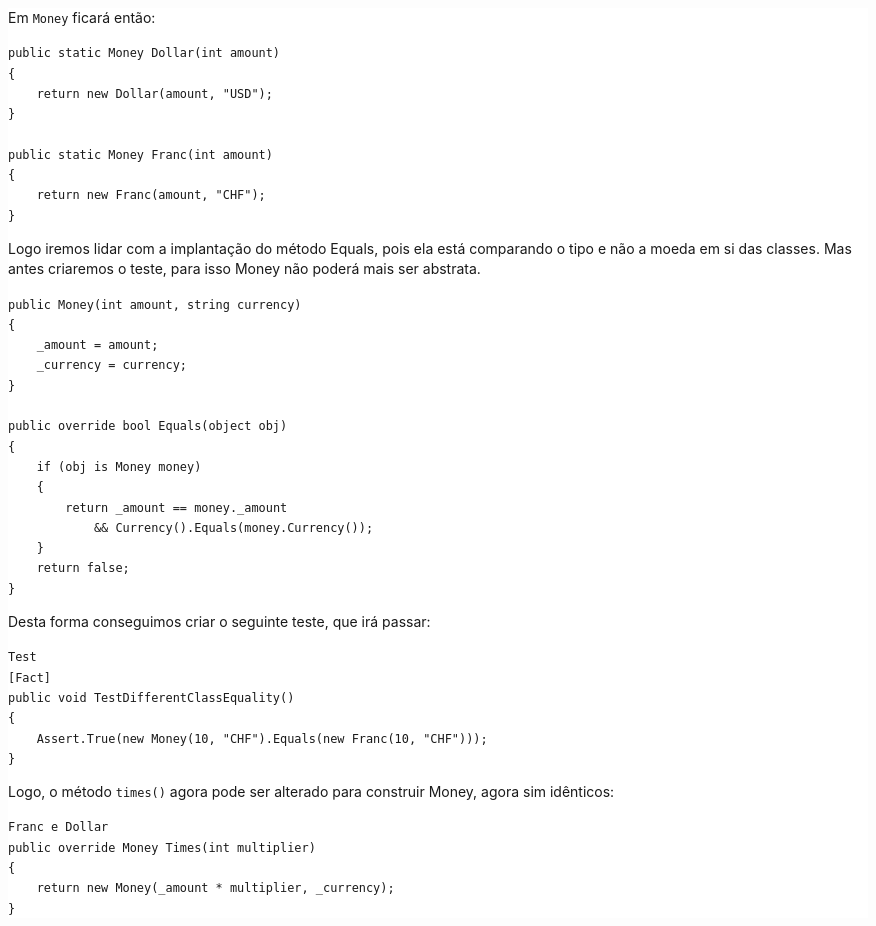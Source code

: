 Em `Money` ficará então:

```
public static Money Dollar(int amount)
{
    return new Dollar(amount, "USD");
}

public static Money Franc(int amount)
{
    return new Franc(amount, "CHF");
}
```

 Logo iremos lidar com a implantação do método Equals, pois ela está comparando o tipo e não a moeda em si das classes. Mas antes criaremos o teste, para isso Money não poderá mais ser abstrata.

```
public Money(int amount, string currency)
{
    _amount = amount;
    _currency = currency;
}

public override bool Equals(object obj)
{
    if (obj is Money money)
    {
        return _amount == money._amount
            && Currency().Equals(money.Currency());
    }
    return false;
}
```

Desta forma conseguimos criar o seguinte teste, que irá passar:

```
Test
[Fact]
public void TestDifferentClassEquality()
{
    Assert.True(new Money(10, "CHF").Equals(new Franc(10, "CHF")));
}
```

Logo, o método `times()` agora pode ser alterado para construir Money, agora sim idênticos:

```
Franc e Dollar
public override Money Times(int multiplier)
{
    return new Money(_amount * multiplier, _currency);
}
```
